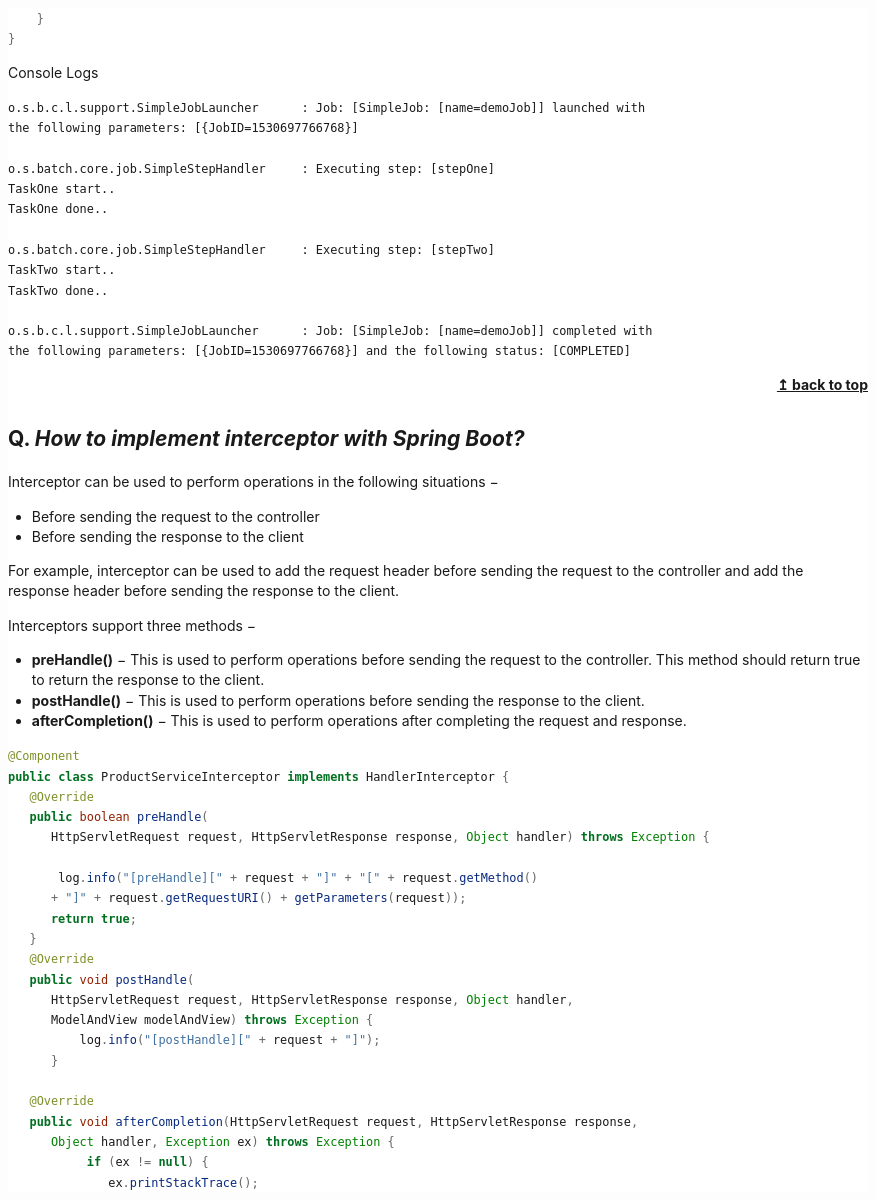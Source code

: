 ```java
    }
}
```

Console Logs

```
o.s.b.c.l.support.SimpleJobLauncher      : Job: [SimpleJob: [name=demoJob]] launched with
the following parameters: [{JobID=1530697766768}]

o.s.batch.core.job.SimpleStepHandler     : Executing step: [stepOne]
TaskOne start..
TaskOne done..

o.s.batch.core.job.SimpleStepHandler     : Executing step: [stepTwo]
TaskTwo start..
TaskTwo done..

o.s.b.c.l.support.SimpleJobLauncher      : Job: [SimpleJob: [name=demoJob]] completed with
the following parameters: [{JobID=1530697766768}] and the following status: [COMPLETED]
```

<div align="right">
    <b><a href="#">↥ back to top</a></b>
</div>

## Q. **_How to implement interceptor with Spring Boot?_**

Interceptor can be used to perform operations in the following situations −

- Before sending the request to the controller
- Before sending the response to the client

For example, interceptor can be used to add the request header before sending the request to the controller and add the response header before sending the response to the client.

Interceptors support three methods −

- **preHandle()** − This is used to perform operations before sending the request to the controller. This method should return true to return the response to the client.
- **postHandle()** − This is used to perform operations before sending the response to the client.
- **afterCompletion()** − This is used to perform operations after completing the request and response.

```java
@Component
public class ProductServiceInterceptor implements HandlerInterceptor {
   @Override
   public boolean preHandle(
      HttpServletRequest request, HttpServletResponse response, Object handler) throws Exception {

       log.info("[preHandle][" + request + "]" + "[" + request.getMethod()
      + "]" + request.getRequestURI() + getParameters(request));
      return true;
   }
   @Override
   public void postHandle(
      HttpServletRequest request, HttpServletResponse response, Object handler,
      ModelAndView modelAndView) throws Exception {
          log.info("[postHandle][" + request + "]");
      }

   @Override
   public void afterCompletion(HttpServletRequest request, HttpServletResponse response,
      Object handler, Exception ex) throws Exception {
           if (ex != null) {
              ex.printStackTrace();
```